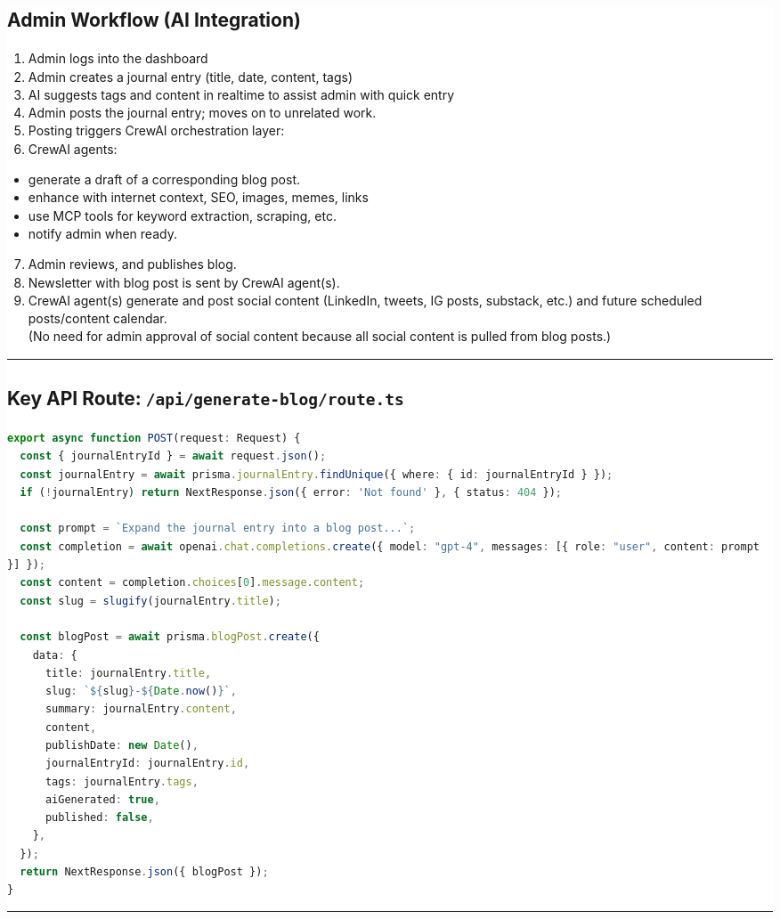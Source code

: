 
## Admin Workflow (AI Integration)
1. Admin logs into the dashboard
2. Admin creates a journal entry (title, date, content, tags)
3. AI suggests tags and content in realtime to assist admin with quick entry
4. Admin posts the journal entry; moves on to unrelated work.
5. Posting triggers CrewAI orchestration layer:
6. CrewAI agents: 
- generate a draft of a corresponding blog post. 
- enhance with internet context, SEO, images, memes, links
- use MCP tools for keyword extraction, scraping, etc.
- notify admin when ready.
7. Admin reviews, and publishes blog. 
8. Newsletter with blog post is sent by CrewAI agent(s).
9. CrewAI agent(s) generate and post social content (LinkedIn, tweets, IG posts, substack, etc.) and future scheduled posts/content calendar.  
(No need for admin approval of social content because all social content is pulled from blog posts.)
---

## Key API Route: `/api/generate-blog/route.ts`
```ts
export async function POST(request: Request) {
  const { journalEntryId } = await request.json();
  const journalEntry = await prisma.journalEntry.findUnique({ where: { id: journalEntryId } });
  if (!journalEntry) return NextResponse.json({ error: 'Not found' }, { status: 404 });

  const prompt = `Expand the journal entry into a blog post...`;
  const completion = await openai.chat.completions.create({ model: "gpt-4", messages: [{ role: "user", content: prompt }] });
  const content = completion.choices[0].message.content;
  const slug = slugify(journalEntry.title);

  const blogPost = await prisma.blogPost.create({
    data: {
      title: journalEntry.title,
      slug: `${slug}-${Date.now()}`,
      summary: journalEntry.content,
      content,
      publishDate: new Date(),
      journalEntryId: journalEntry.id,
      tags: journalEntry.tags,
      aiGenerated: true,
      published: false,
    },
  });
  return NextResponse.json({ blogPost });
}
```

---